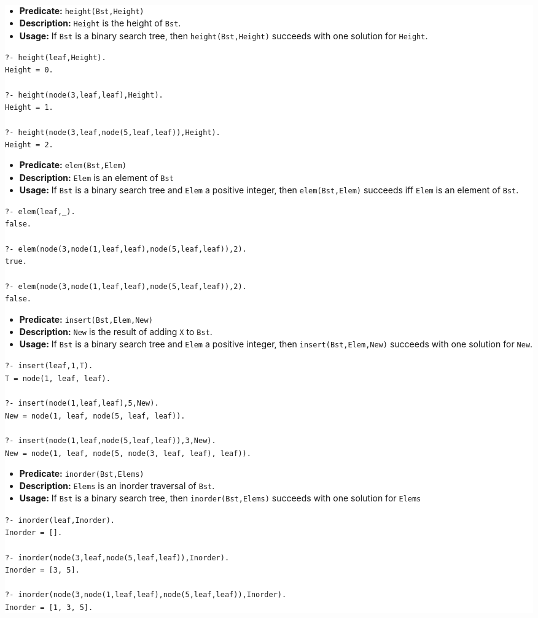 - **Predicate:** `height(Bst,Height)`
- **Description:** `Height` is the height of `Bst`.
- **Usage:** If `Bst` is a binary search tree, then `height(Bst,Height)` succeeds with one solution for `Height`.

```
?- height(leaf,Height).
Height = 0.

?- height(node(3,leaf,leaf),Height).
Height = 1.

?- height(node(3,leaf,node(5,leaf,leaf)),Height).
Height = 2.
```

- **Predicate:** `elem(Bst,Elem)`
- **Description:** `Elem` is an element of `Bst`
- **Usage:** If `Bst` is a binary search tree and `Elem` a positive integer, then `elem(Bst,Elem)` succeeds iff `Elem` is an element of `Bst`.

```
?- elem(leaf,_).
false.

?- elem(node(3,node(1,leaf,leaf),node(5,leaf,leaf)),2).
true.

?- elem(node(3,node(1,leaf,leaf),node(5,leaf,leaf)),2).
false.

```

- **Predicate:** `insert(Bst,Elem,New)`
- **Description:** `New` is the result of adding `X` to `Bst`.
- **Usage:** If `Bst` is a binary search tree and `Elem` a positive integer, then `insert(Bst,Elem,New)` succeeds with one solution for `New`.

```
?- insert(leaf,1,T).
T = node(1, leaf, leaf).

?- insert(node(1,leaf,leaf),5,New).
New = node(1, leaf, node(5, leaf, leaf)).

?- insert(node(1,leaf,node(5,leaf,leaf)),3,New).
New = node(1, leaf, node(5, node(3, leaf, leaf), leaf)).
```

- **Predicate:** `inorder(Bst,Elems)`
- **Description:** `Elems` is an inorder traversal of `Bst`.
- **Usage:** If `Bst` is a binary search tree, then `inorder(Bst,Elems)` succeeds with one solution for `Elems`

```
?- inorder(leaf,Inorder).
Inorder = [].

?- inorder(node(3,leaf,node(5,leaf,leaf)),Inorder).
Inorder = [3, 5].

?- inorder(node(3,node(1,leaf,leaf),node(5,leaf,leaf)),Inorder).
Inorder = [1, 3, 5].
```


[git instructions]: ../git_cheatsheet.md
[submit server]: submit.cs.umd.edu
[web submit link]: ../common-images/web_submit.jpg
[web upload example]: ../common-images/web_upload.jpg